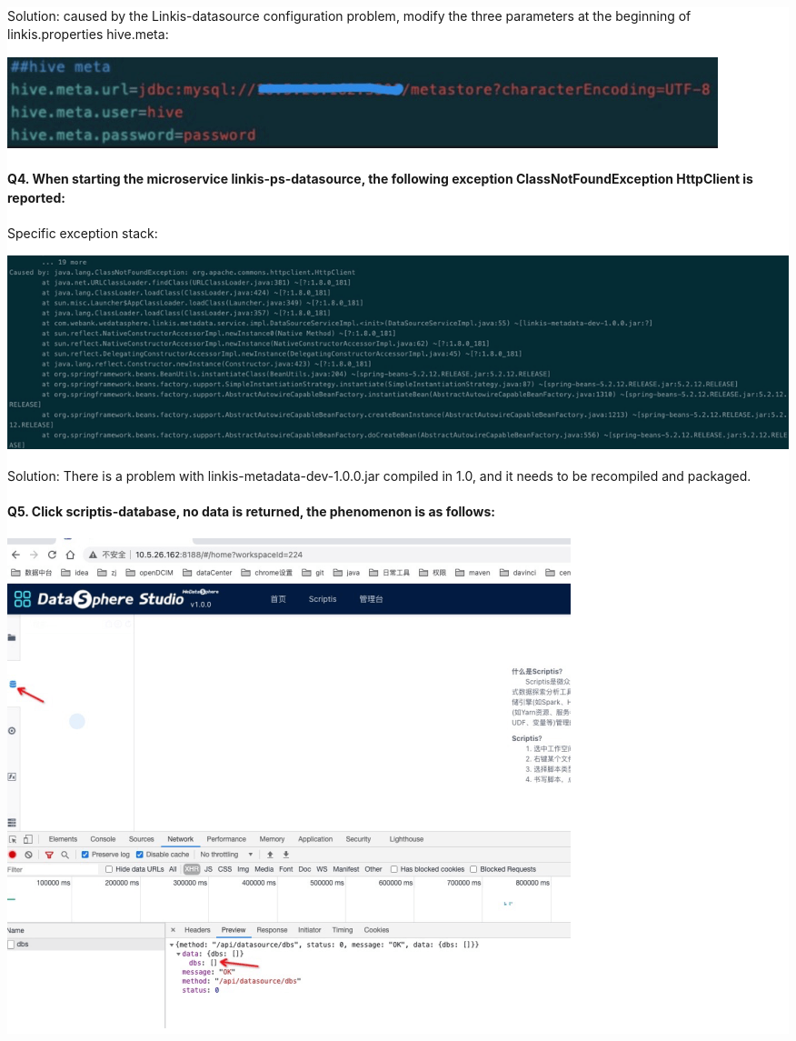 
Solution: caused by the Linkis-datasource configuration problem, modify the three parameters at the beginning of linkis.properties hive.meta:

![hive-config-01.png](../../assets/fqa/hive-config-01.png)


#### Q4. When starting the microservice linkis-ps-datasource, the following exception ClassNotFoundException HttpClient is reported:

Specific exception stack:

![linkis-exception-03.png](../../assets/fqa/linkis-exception-03.png)

Solution: There is a problem with linkis-metadata-dev-1.0.0.jar compiled in 1.0, and it needs to be recompiled and packaged.

#### Q5. Click scriptis-database, no data is returned, the phenomenon is as follows:

![page-show-01.png](../../assets/fqa/page-show-01.png)
